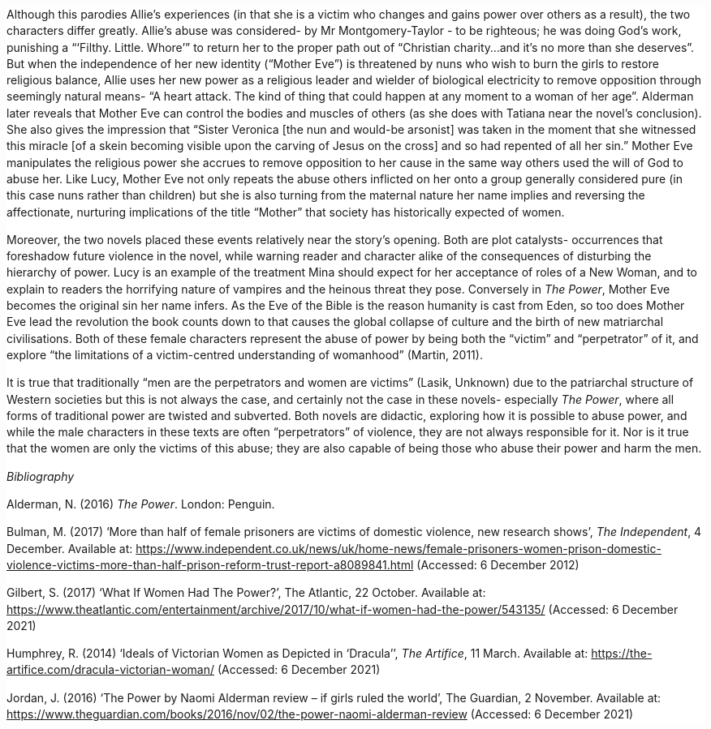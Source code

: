 Although this parodies Allie’s experiences (in that she is a victim who changes and gains power over others as a result), the two characters differ greatly. Allie’s abuse was considered- by Mr Montgomery-Taylor - to be righteous; he was doing God’s work, punishing a “‘Filthy. Little. Whore’” to return her to the proper path out of “Christian charity…and it’s no more than she deserves”. But when the independence of her new identity (“Mother Eve”) is threatened by nuns who wish to burn the girls to restore religious balance, Allie uses her new power as a religious leader and wielder of biological electricity to remove opposition through seemingly natural means- “A heart attack. The kind of thing that could happen at any moment to a woman of her age”. Alderman later reveals that Mother Eve can control the bodies and muscles of others (as she does with Tatiana near the novel’s conclusion). She also gives the impression that “Sister Veronica \[the nun and would-be arsonist] was taken in the moment that she witnessed this miracle \[of a skein becoming visible upon the carving of Jesus on the cross] and so had repented of all her sin.” Mother Eve manipulates the religious power she accrues to remove opposition to her cause in the same way others used the will of God to abuse her. Like Lucy, Mother Eve not only repeats the abuse others inflicted on her onto a group generally considered pure (in this case nuns rather than children) but she is also turning from the maternal nature her name implies and reversing the affectionate, nurturing implications of the title “Mother” that society has historically expected of women.

Moreover, the two novels placed these events relatively near the story’s opening. Both are plot catalysts- occurrences that foreshadow future violence in the novel, while warning reader and character alike of the consequences of disturbing the hierarchy of power. Lucy is an example of the treatment Mina should expect for her acceptance of roles of a New Woman, and to explain to readers the horrifying nature of vampires and the heinous threat they pose. Conversely in *The Power*, Mother Eve becomes the original sin her name infers. As the Eve of the Bible is the reason humanity is cast from Eden, so too does Mother Eve lead the revolution the book counts down to that causes the global collapse of culture and the birth of new matriarchal civilisations. Both of these female characters represent the abuse of power by being both the “victim” and “perpetrator” of it, and explore “the limitations of a victim-centred understanding of womanhood” (Martin, 2011).

It is true that traditionally “men are the perpetrators and women are victims” (Lasik, Unknown) due to the patriarchal structure of Western societies but this is not always the case, and certainly not the case in these novels- especially *The Power*, where all forms of traditional power are twisted and subverted. Both novels are didactic, exploring how it is possible to abuse power, and while the male characters in these texts are often “perpetrators” of violence, they are not always responsible for it. Nor is it true that the women are only the victims of this abuse; they are also capable of being those who abuse their power and harm the men.



*Bibliography*

Alderman, N. (2016) *The Power*. London: Penguin.

Bulman, M. (2017) ‘More than half of female prisoners are victims of domestic violence, new research shows’, *The Independent*, 4 December. Available at: <https://www.independent.co.uk/news/uk/home-news/female-prisoners-women-prison-domestic-violence-victims-more-than-half-prison-reform-trust-report-a8089841.html> (Accessed: 6 December 2012)

Gilbert, S. (2017) ‘What If Women Had The Power?’, The Atlantic, 22 October. Available at: <https://www.theatlantic.com/entertainment/archive/2017/10/what-if-women-had-the-power/543135/> (Accessed: 6 December 2021)

Humphrey, R. (2014) ‘Ideals of Victorian Women as Depicted in ‘Dracula’’, *The Artifice*, 11 March. Available at: <https://the-artifice.com/dracula-victorian-woman/> (Accessed: 6 December 2021)

Jordan, J. (2016) ‘The Power by Naomi Alderman review – if girls ruled the world’, The Guardian, 2 November. Available at: <https://www.theguardian.com/books/2016/nov/02/the-power-naomi-alderman-review> (Accessed: 6 December 2021)
